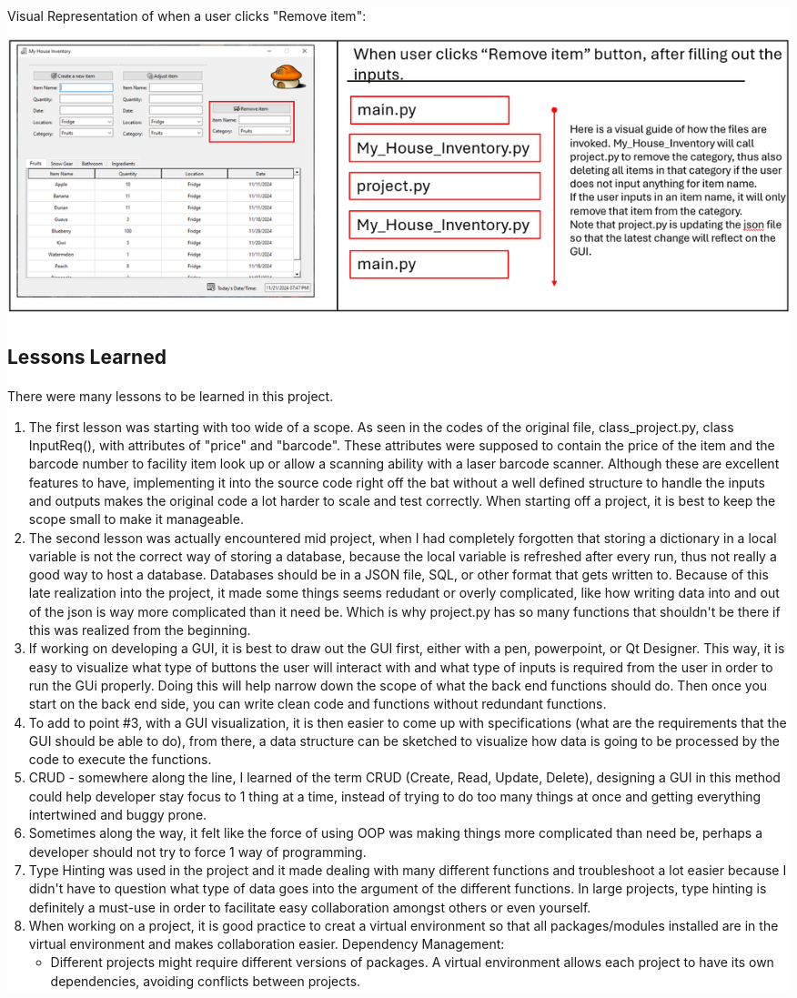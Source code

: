 Visual Representation of when a user clicks "Remove item":

![alt text](/images\VisualDiagram_03.PNG)

## Lessons Learned
There were many lessons to be learned in this project.
1. The first lesson was starting with too wide of a scope. As seen in the codes of the original file, class_project.py, class InputReq(), with attributes of "price" and "barcode". These attributes were supposed to contain the price of the item and the barcode number to facility item look up or allow a scanning ability with a laser barcode scanner. Although these are excellent features to have, implementing it into the source code right off the bat without a well defined structure to handle the inputs and outputs makes the original code a lot harder to scale and test correctly. When starting off a project, it is best to keep the scope small to make it manageable. 
2. The second lesson was actually encountered mid project, when I had completely forgotten that storing a dictionary in a local variable is not the correct way of storing a database, because the local variable is refreshed after every run, thus not really a good way to host a database. Databases should be in a JSON file, SQL, or other format that gets written to. Because of this late realization into the project, it made some things seems redudant or overly complicated, like how writing data into and out of the json is way more complicated than it need be. Which is why project.py has so many functions that shouldn't be there if this was realized from the beginning. 
3. If working on developing a GUI, it is best to draw out the GUI first, either with a pen, powerpoint, or Qt Designer. This way, it is easy to visualize what type of buttons the user will interact with and what type of inputs is required from the user in order to run the GUi properly. Doing this will help narrow down the scope of what the back end functions should do. Then once you start on the back end side, you can write clean code and functions without redundant functions. 
4. To add to point #3, with a GUI visualization, it is then easier to come up with specifications (what are the requirements that the GUI should be able to do), from there, a data structure can be sketched to visualize how data is going to be processed by the code to execute the functions. 
5. CRUD - somewhere along the line, I learned of the term CRUD (Create, Read, Update, Delete), designing a GUI in this method could help developer stay focus to 1 thing at a time, instead of trying to do too many things at once and getting everything intertwined and buggy prone. 
6. Sometimes along the way, it felt like the force of using OOP was making things more complicated than need be, perhaps a developer should not try to force 1 way of programming.
7. Type Hinting was used in the project and it made dealing with many different functions and troubleshoot a lot easier because I didn't have to question what type of data goes into the argument of the different functions. In large projects, type hinting is definitely a must-use in order to facilitate easy collaboration amongst others or even yourself. 
8. When working on a project, it is good practice to creat a virtual environment so that all packages/modules installed are in the virtual environment and makes collaboration easier. 
    Dependency Management:  
    - Different projects might require different versions of packages. A virtual environment allows each project to have its own dependencies, avoiding conflicts between projects.
